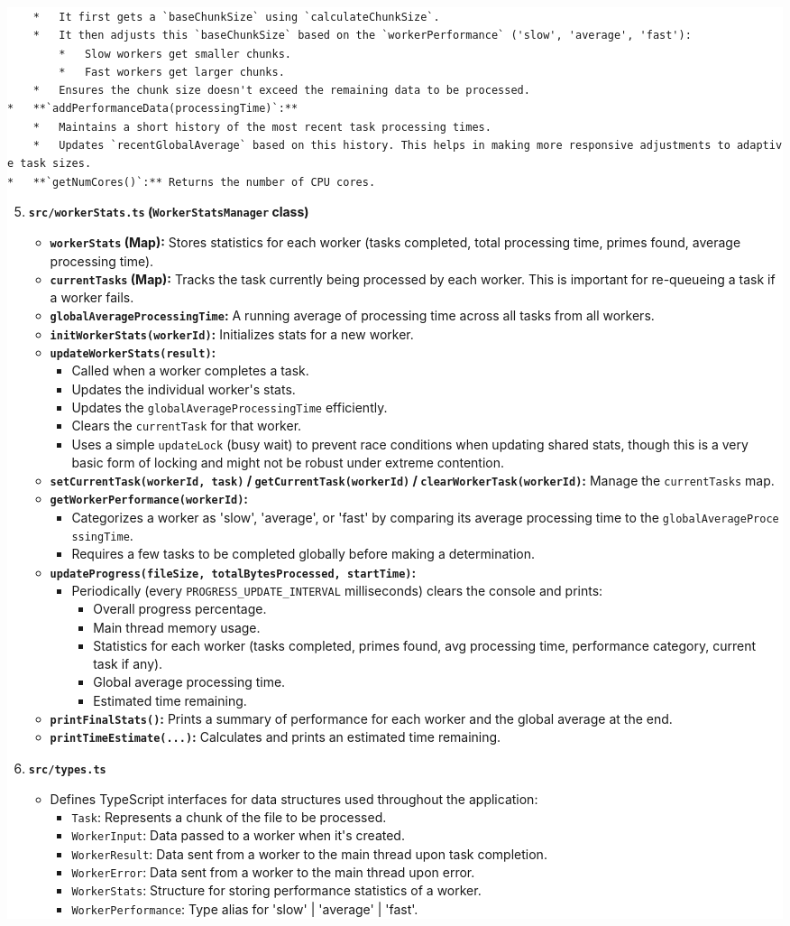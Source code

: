         *   It first gets a `baseChunkSize` using `calculateChunkSize`.
        *   It then adjusts this `baseChunkSize` based on the `workerPerformance` ('slow', 'average', 'fast'):
            *   Slow workers get smaller chunks.
            *   Fast workers get larger chunks.
        *   Ensures the chunk size doesn't exceed the remaining data to be processed.
    *   **`addPerformanceData(processingTime)`:**
        *   Maintains a short history of the most recent task processing times.
        *   Updates `recentGlobalAverage` based on this history. This helps in making more responsive adjustments to adaptive task sizes.
    *   **`getNumCores()`:** Returns the number of CPU cores.

5.  **`src/workerStats.ts` (`WorkerStatsManager` class)**
    *   **`workerStats` (Map):** Stores statistics for each worker (tasks completed, total processing time, primes found, average processing time).
    *   **`currentTasks` (Map):** Tracks the task currently being processed by each worker. This is important for re-queueing a task if a worker fails.
    *   **`globalAverageProcessingTime`:** A running average of processing time across all tasks from all workers.
    *   **`initWorkerStats(workerId)`:** Initializes stats for a new worker.
    *   **`updateWorkerStats(result)`:**
        *   Called when a worker completes a task.
        *   Updates the individual worker's stats.
        *   Updates the `globalAverageProcessingTime` efficiently.
        *   Clears the `currentTask` for that worker.
        *   Uses a simple `updateLock` (busy wait) to prevent race conditions when updating shared stats, though this is a very basic form of locking and might not be robust under extreme contention.
    *   **`setCurrentTask(workerId, task)` / `getCurrentTask(workerId)` / `clearWorkerTask(workerId)`:** Manage the `currentTasks` map.
    *   **`getWorkerPerformance(workerId)`:**
        *   Categorizes a worker as 'slow', 'average', or 'fast' by comparing its average processing time to the `globalAverageProcessingTime`.
        *   Requires a few tasks to be completed globally before making a determination.
    *   **`updateProgress(fileSize, totalBytesProcessed, startTime)`:**
        *   Periodically (every `PROGRESS_UPDATE_INTERVAL` milliseconds) clears the console and prints:
            *   Overall progress percentage.
            *   Main thread memory usage.
            *   Statistics for each worker (tasks completed, primes found, avg processing time, performance category, current task if any).
            *   Global average processing time.
            *   Estimated time remaining.
    *   **`printFinalStats()`:** Prints a summary of performance for each worker and the global average at the end.
    *   **`printTimeEstimate(...)`:** Calculates and prints an estimated time remaining.

6.  **`src/types.ts`**
    *   Defines TypeScript interfaces for data structures used throughout the application:
        *   `Task`: Represents a chunk of the file to be processed.
        *   `WorkerInput`: Data passed to a worker when it's created.
        *   `WorkerResult`: Data sent from a worker to the main thread upon task completion.
        *   `WorkerError`: Data sent from a worker to the main thread upon error.
        *   `WorkerStats`: Structure for storing performance statistics of a worker.
        *   `WorkerPerformance`: Type alias for 'slow' | 'average' | 'fast'.
